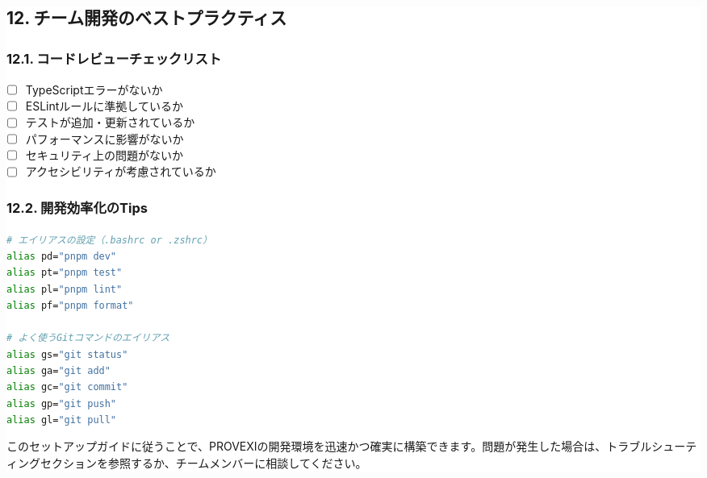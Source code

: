 ## 12. チーム開発のベストプラクティス

### 12.1. コードレビューチェックリスト

- [ ] TypeScriptエラーがないか
- [ ] ESLintルールに準拠しているか
- [ ] テストが追加・更新されているか
- [ ] パフォーマンスに影響がないか
- [ ] セキュリティ上の問題がないか
- [ ] アクセシビリティが考慮されているか

### 12.2. 開発効率化のTips

```bash
# エイリアスの設定（.bashrc or .zshrc）
alias pd="pnpm dev"
alias pt="pnpm test"
alias pl="pnpm lint"
alias pf="pnpm format"

# よく使うGitコマンドのエイリアス
alias gs="git status"
alias ga="git add"
alias gc="git commit"
alias gp="git push"
alias gl="git pull"
```

このセットアップガイドに従うことで、PROVEXIの開発環境を迅速かつ確実に構築できます。問題が発生した場合は、トラブルシューティングセクションを参照するか、チームメンバーに相談してください。